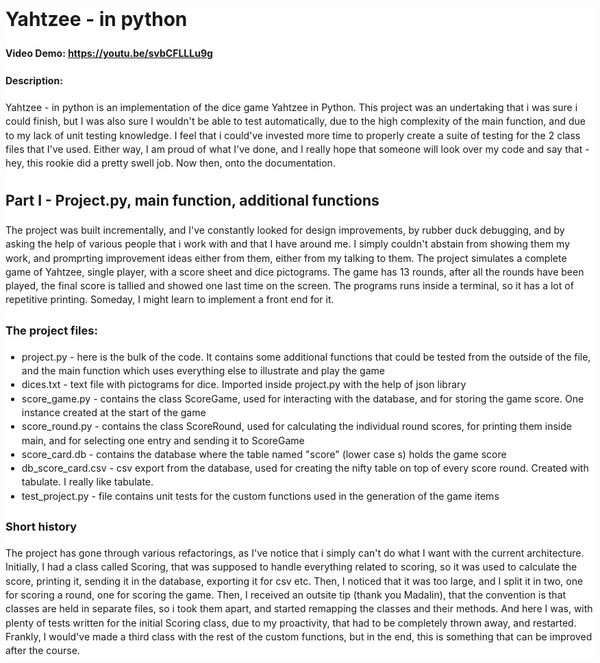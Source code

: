 # Yahtzee - in python
#### Video Demo: https://youtu.be/svbCFLLLu9g
#### Description:

Yahtzee - in python is an implementation of the dice game Yahtzee in Python.
This project was an undertaking that i was sure i could finish, but I was also sure I wouldn't be able to test automatically, due to the high complexity of the main function, and due to my lack of unit testing knowledge. I feel that i could've invested more time to properly create a suite of testing for the 2 class files that I've used.
Either way, I am proud of what I've done, and I really hope that someone will look over my code and say that - hey, this rookie did a pretty swell job. Now then, onto the documentation.

## Part I - Project.py, main function, additional functions
The project was built incrementally, and I've constantly looked for design improvements, by rubber duck debugging, and by asking the help of various people that i work with and that I have around me. I simply couldn't abstain from showing them my work, and promprting improvement ideas either from them, either from my talking to them.
The project simulates a complete game of Yahtzee, single player, with a score sheet and dice pictograms. The game has 13 rounds, after all the rounds have been played, the final score is tallied and showed one last time on the screen. The programs runs inside a terminal, so it has a lot of repetitive printing. Someday, I might learn to implement a front end for it.
### The project files:
- project.py - here is the bulk of the code. It contains some additional functions that could be tested from the outside of the file, and the main function which uses everything else to illustrate and play the game
- dices.txt - text file with pictograms for dice. Imported inside project.py with the help of json library
- score_game.py - contains the class ScoreGame, used for interacting with the database, and for storing the game score. One instance created at the start of the game
- score_round.py - contains the class ScoreRound, used for calculating the individual round scores, for printing them inside main, and for selecting one entry and sending it to ScoreGame
- score_card.db - contains the database where the table named "score" (lower case s) holds the game score
- db_score_card.csv - csv export from the database, used for creating the nifty table on top of every score round. Created with tabulate. I really like tabulate.
- test_project.py - file contains unit tests for the custom functions used in the generation of the game items

### Short history
The project has gone through various refactorings, as I've notice that i simply can't do what I want with the current architecture.
Initially, I had a class called Scoring, that was supposed to handle everything related to scoring, so it was used to calculate the score, printing it, sending it in the database, exporting it for csv etc.
Then, I noticed that it was too large, and I split it in two, one for scoring a round, one for scoring the game. Then, I received an outsite tip (thank you Madalin), that the convention is that classes are held in separate files, so i took them apart, and started remapping the classes and their methods.
And here I was, with plenty of tests written for the initial Scoring class, due to my proactivity, that had to be completely thrown away, and restarted. Frankly, I would've made a third class with the rest of the custom functions, but in the end, this is something that can be improved after the course.

